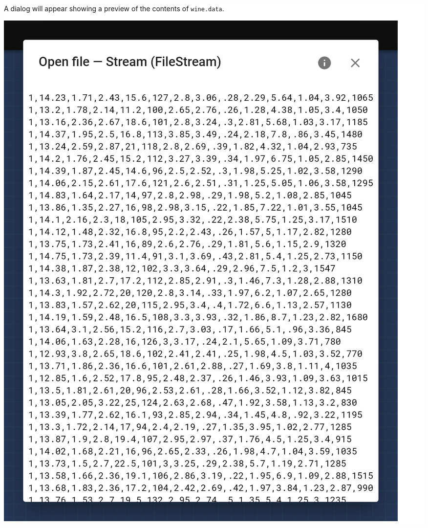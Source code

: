 A dialog will appear showing a preview of the contents of `wine.data`.

!["Preview output" dialog](assets/img/tutorials/SLAVE/prepare_3.png)
